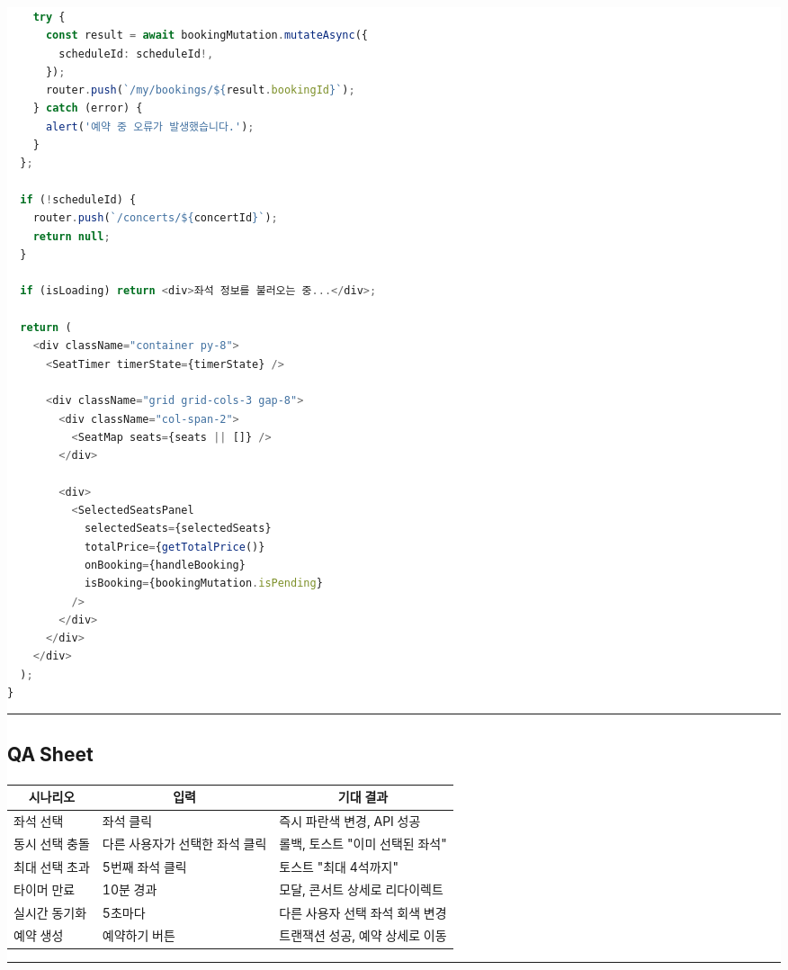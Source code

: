 ```typescript
    try {
      const result = await bookingMutation.mutateAsync({
        scheduleId: scheduleId!,
      });
      router.push(`/my/bookings/${result.bookingId}`);
    } catch (error) {
      alert('예약 중 오류가 발생했습니다.');
    }
  };

  if (!scheduleId) {
    router.push(`/concerts/${concertId}`);
    return null;
  }

  if (isLoading) return <div>좌석 정보를 불러오는 중...</div>;

  return (
    <div className="container py-8">
      <SeatTimer timerState={timerState} />

      <div className="grid grid-cols-3 gap-8">
        <div className="col-span-2">
          <SeatMap seats={seats || []} />
        </div>

        <div>
          <SelectedSeatsPanel
            selectedSeats={selectedSeats}
            totalPrice={getTotalPrice()}
            onBooking={handleBooking}
            isBooking={bookingMutation.isPending}
          />
        </div>
      </div>
    </div>
  );
}
```

---

## QA Sheet

| 시나리오 | 입력 | 기대 결과 |
|---------|------|----------|
| 좌석 선택 | 좌석 클릭 | 즉시 파란색 변경, API 성공 |
| 동시 선택 충돌 | 다른 사용자가 선택한 좌석 클릭 | 롤백, 토스트 "이미 선택된 좌석" |
| 최대 선택 초과 | 5번째 좌석 클릭 | 토스트 "최대 4석까지" |
| 타이머 만료 | 10분 경과 | 모달, 콘서트 상세로 리다이렉트 |
| 실시간 동기화 | 5초마다 | 다른 사용자 선택 좌석 회색 변경 |
| 예약 생성 | 예약하기 버튼 | 트랜잭션 성공, 예약 상세로 이동 |

---
